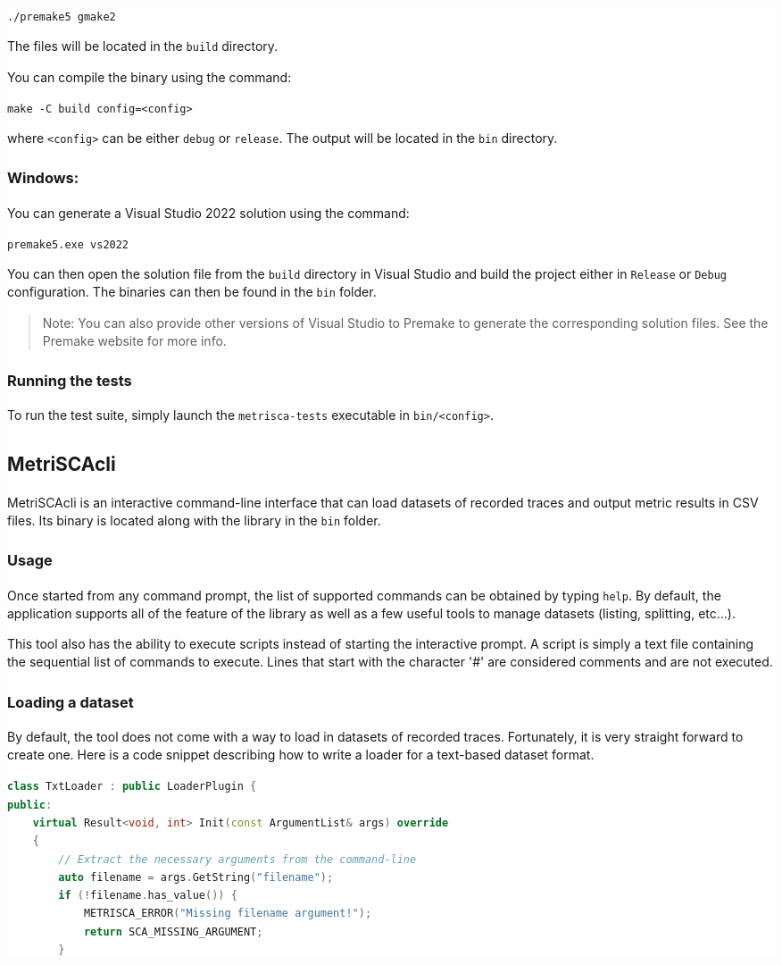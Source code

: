 ```./premake5 gmake2```

The files will be located in the `build` directory.

You can compile the binary using the command:

```make -C build config=<config>```

where `<config>` can be either `debug` or `release`. The output will be located in the `bin` directory.

### Windows:

You can generate a Visual Studio 2022 solution using the command:

```premake5.exe vs2022```

You can then open the solution file from the `build` directory in Visual Studio and build the project either in `Release` or `Debug` 
configuration. The binaries can then be found in the `bin` folder.

> Note: You can also provide other versions of Visual Studio to Premake to generate the corresponding solution files. See the Premake 
> website for more info.

### Running the tests

To run the test suite, simply launch the `metrisca-tests` executable in `bin/<config>`.

## MetriSCAcli

MetriSCAcli is an interactive command-line interface that can load datasets of recorded traces and output metric results in CSV files.
Its binary is located along with the library in the `bin` folder.

### Usage

Once started from any command prompt, the list of supported commands can be obtained by typing `help`. By default, the application supports
all of the feature of the library as well as a few useful tools to manage datasets (listing, splitting, etc...).

This tool also has the ability to execute scripts instead of starting the interactive prompt. A script is simply a text file containing the 
sequential list of commands to execute. Lines that start with the character '#' are considered comments and are not executed.

### Loading a dataset

By default, the tool does not come with a way to load in datasets of recorded traces. Fortunately, it is very straight forward to create one.
Here is a code snippet describing how to write a loader for a text-based dataset format.

```C++
class TxtLoader : public LoaderPlugin {
public:
    virtual Result<void, int> Init(const ArgumentList& args) override
    {
        // Extract the necessary arguments from the command-line
        auto filename = args.GetString("filename");
        if (!filename.has_value()) {
            METRISCA_ERROR("Missing filename argument!");
            return SCA_MISSING_ARGUMENT;
        }
```